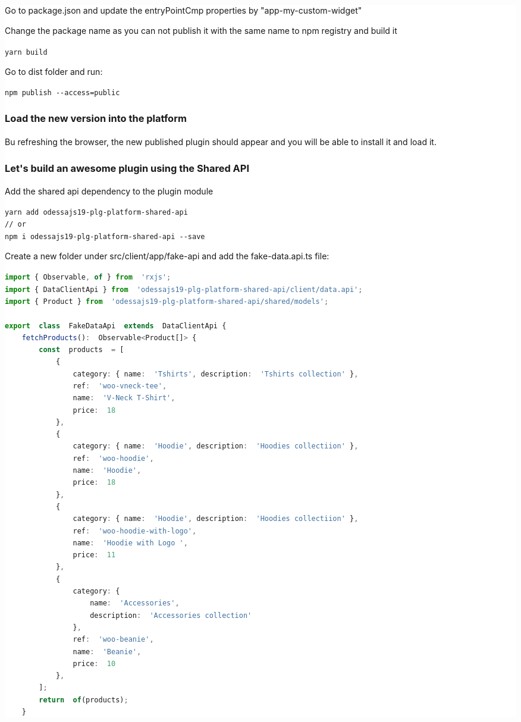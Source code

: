 Go to package.json and update the entryPointCmp properties by "app-my-custom-widget"

Change the package name as you can not publish it with the same  name to npm registry and build it

```
yarn build
```
Go to dist folder and run: 
```
npm publish --access=public
```

### Load the new version into the platform

Bu refreshing the browser, the new published plugin should appear and you will be able to install it and load it.

### Let's build an awesome plugin using the Shared API

Add the shared api dependency to the plugin module
```
yarn add odessajs19-plg-platform-shared-api
// or 
npm i odessajs19-plg-platform-shared-api --save
```

Create a new folder under src/client/app/fake-api and add the fake-data.api.ts file:

```typescript
import { Observable, of } from  'rxjs';
import { DataClientApi } from  'odessajs19-plg-platform-shared-api/client/data.api';
import { Product } from  'odessajs19-plg-platform-shared-api/shared/models';

export  class  FakeDataApi  extends  DataClientApi {
	fetchProducts():  Observable<Product[]> {
		const  products  = [
			{
				category: { name:  'Tshirts', description:  'Tshirts collection' },
				ref:  'woo-vneck-tee',
				name:  'V-Neck T-Shirt',
				price:  18
			},
			{
				category: { name:  'Hoodie', description:  'Hoodies collectiion' },
				ref:  'woo-hoodie',
				name:  'Hoodie',
				price:  18
			},
			{
				category: { name:  'Hoodie', description:  'Hoodies collectiion' },
				ref:  'woo-hoodie-with-logo',
				name:  'Hoodie with Logo ',
				price:  11
			},
			{
				category: {
					name:  'Accessories',
					description:  'Accessories collection'
				},
				ref:  'woo-beanie',
				name:  'Beanie',
				price:  10
			},
		];
		return  of(products);
	}

```
